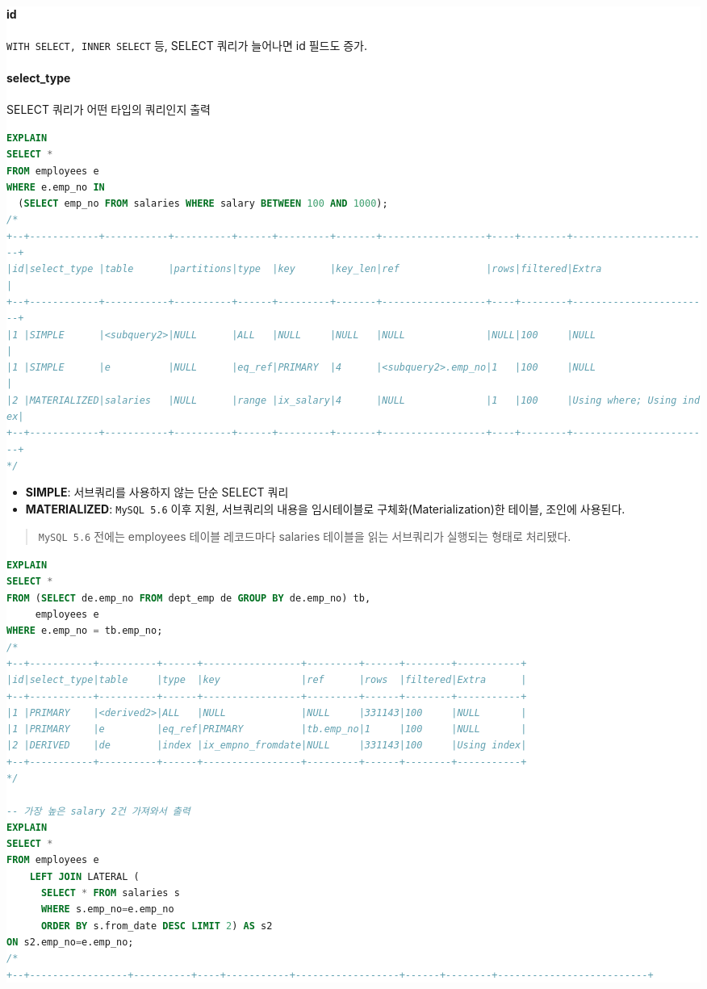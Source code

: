 #### id

`WITH SELECT, INNER SELECT` 등, SELECT 쿼리가 늘어나면 id 필드도 증가.  

#### select_type

SELECT 쿼리가 어떤 타입의 쿼리인지 출력  

```sql
EXPLAIN
SELECT *
FROM employees e
WHERE e.emp_no IN 
  (SELECT emp_no FROM salaries WHERE salary BETWEEN 100 AND 1000);
/*
+--+------------+-----------+----------+------+---------+-------+------------------+----+--------+------------------------+
|id|select_type |table      |partitions|type  |key      |key_len|ref               |rows|filtered|Extra                   |
+--+------------+-----------+----------+------+---------+-------+------------------+----+--------+------------------------+
|1 |SIMPLE      |<subquery2>|NULL      |ALL   |NULL     |NULL   |NULL              |NULL|100     |NULL                    |
|1 |SIMPLE      |e          |NULL      |eq_ref|PRIMARY  |4      |<subquery2>.emp_no|1   |100     |NULL                    |
|2 |MATERIALIZED|salaries   |NULL      |range |ix_salary|4      |NULL              |1   |100     |Using where; Using index|
+--+------------+-----------+----------+------+---------+-------+------------------+----+--------+------------------------+
*/
```

- **SIMPLE**: 서브쿼리를 사용하지 않는 단순 SELECT 쿼리  
- **MATERIALIZED**: `MySQL 5.6` 이후 지원, 서브쿼리의 내용을 임시테이블로 구체화(Materialization)한 테이블, 조인에 사용된다.  

> `MySQL 5.6` 전에는 employees 테이블 레코드마다 salaries 테이블을 읽는 서브쿼리가 실행되는 형태로 처리됐다.

```sql
EXPLAIN
SELECT *
FROM (SELECT de.emp_no FROM dept_emp de GROUP BY de.emp_no) tb,
     employees e
WHERE e.emp_no = tb.emp_no;
/*
+--+-----------+----------+------+-----------------+---------+------+--------+-----------+
|id|select_type|table     |type  |key              |ref      |rows  |filtered|Extra      |
+--+-----------+----------+------+-----------------+---------+------+--------+-----------+
|1 |PRIMARY    |<derived2>|ALL   |NULL             |NULL     |331143|100     |NULL       |
|1 |PRIMARY    |e         |eq_ref|PRIMARY          |tb.emp_no|1     |100     |NULL       |
|2 |DERIVED    |de        |index |ix_empno_fromdate|NULL     |331143|100     |Using index|
+--+-----------+----------+------+-----------------+---------+------+--------+-----------+
*/

-- 가장 높은 salary 2건 가져와서 출력
EXPLAIN
SELECT *
FROM employees e 
    LEFT JOIN LATERAL (
      SELECT * FROM salaries s 
      WHERE s.emp_no=e.emp_no 
      ORDER BY s.from_date DESC LIMIT 2) AS s2
ON s2.emp_no=e.emp_no;
/*
+--+-----------------+----------+----+-----------+------------------+------+--------+--------------------------+
```